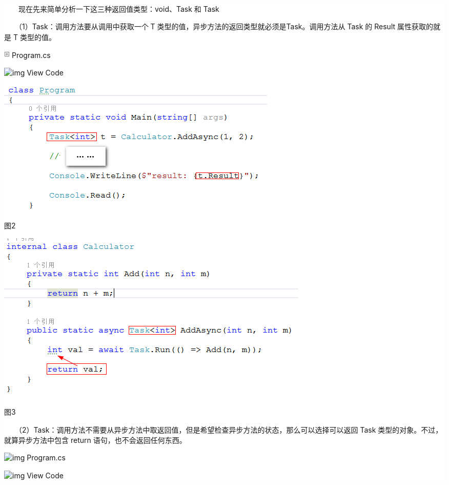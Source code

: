  

　　现在先来简单分析一下这三种返回值类型：void、Task 和 Task<T>

　　（1）Task<T>：调用方法要从调用中获取一个 T 类型的值，异步方法的返回类型就必须是Task<T>。调用方法从 Task 的 Result 属性获取的就是 T 类型的值。

![img](assets/ContractedBlock-1560248608222.gif)  Program.cs

![img](https://images.cnblogs.com/OutliningIndicators/ContractedBlock.gif)  View Code 

![img](assets/711762-20160912140539867-1894600809.png)

图2

![img](assets/711762-20160905232157738-555141751.png)

图3

 

　　（2）Task：调用方法不需要从异步方法中取返回值，但是希望检查异步方法的状态，那么可以选择可以返回 Task 类型的对象。不过，就算异步方法中包含 return 语句，也不会返回任何东西。

![img](https://images.cnblogs.com/OutliningIndicators/ContractedBlock.gif)  Program.cs

![img](https://images.cnblogs.com/OutliningIndicators/ContractedBlock.gif)  View Code
